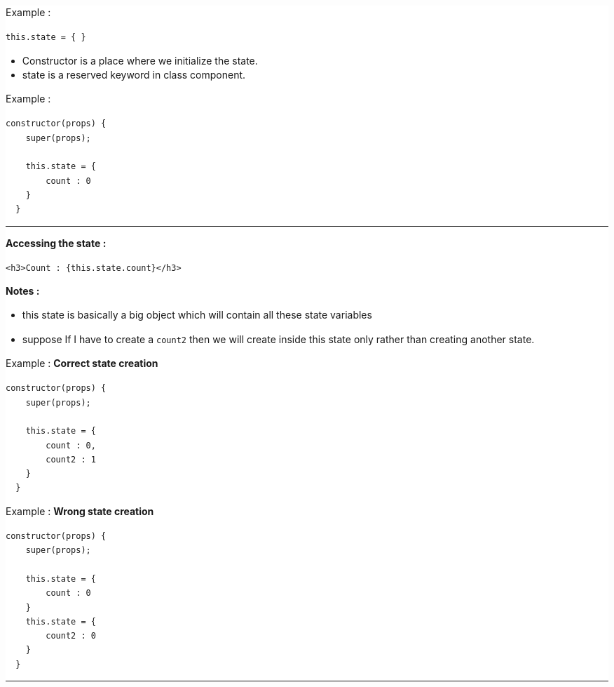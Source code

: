 Example : 
```
this.state = { }
```
+ Constructor is a place where we initialize the state.
+ state is a reserved keyword in class component. 

Example :
```
constructor(props) {
    super(props);

    this.state = {
        count : 0
    }
  }
```
---
**Accessing the state :**
```
<h3>Count : {this.state.count}</h3>
```

**Notes :**
+ this state is basically a big object which will contain all these state variables

+ suppose If I have to create a `count2` then we will create inside this state only rather than creating another state.

Example : **Correct state creation**
```
constructor(props) {
    super(props);

    this.state = {
        count : 0,
        count2 : 1
    }
  }
```

Example : **Wrong state creation**
```
constructor(props) {
    super(props);

    this.state = {
        count : 0
    }
    this.state = {
        count2 : 0
    }
  }
```
---
